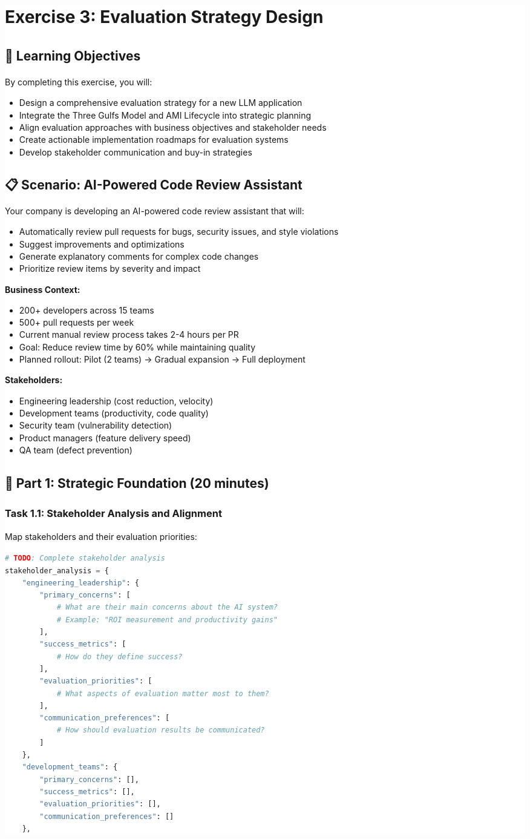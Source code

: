 # Exercise 3: Evaluation Strategy Design

## 🎯 Learning Objectives

By completing this exercise, you will:
- Design a comprehensive evaluation strategy for a new LLM application
- Integrate the Three Gulfs Model and AMI Lifecycle into strategic planning
- Align evaluation approaches with business objectives and stakeholder needs
- Create actionable implementation roadmaps for evaluation systems
- Develop stakeholder communication and buy-in strategies

## 📋 Scenario: AI-Powered Code Review Assistant

Your company is developing an AI-powered code review assistant that will:
- Automatically review pull requests for bugs, security issues, and style violations
- Suggest improvements and optimizations
- Generate explanatory comments for complex code changes
- Prioritize review items by severity and impact

**Business Context:**
- 200+ developers across 15 teams
- 500+ pull requests per week
- Current manual review process takes 2-4 hours per PR
- Goal: Reduce review time by 60% while maintaining quality
- Planned rollout: Pilot (2 teams) → Gradual expansion → Full deployment

**Stakeholders:**
- Engineering leadership (cost reduction, velocity)
- Development teams (productivity, code quality)
- Security team (vulnerability detection)
- Product managers (feature delivery speed)
- QA team (defect prevention)

## 🎯 Part 1: Strategic Foundation (20 minutes)

### Task 1.1: Stakeholder Analysis and Alignment

Map stakeholders and their evaluation priorities:

```python
# TODO: Complete stakeholder analysis
stakeholder_analysis = {
    "engineering_leadership": {
        "primary_concerns": [
            # What are their main concerns about the AI system?
            # Example: "ROI measurement and productivity gains"
        ],
        "success_metrics": [
            # How do they define success?
        ],
        "evaluation_priorities": [
            # What aspects of evaluation matter most to them?
        ],
        "communication_preferences": [
            # How should evaluation results be communicated?
        ]
    },
    "development_teams": {
        "primary_concerns": [],
        "success_metrics": [],
        "evaluation_priorities": [],
        "communication_preferences": []
    },
```